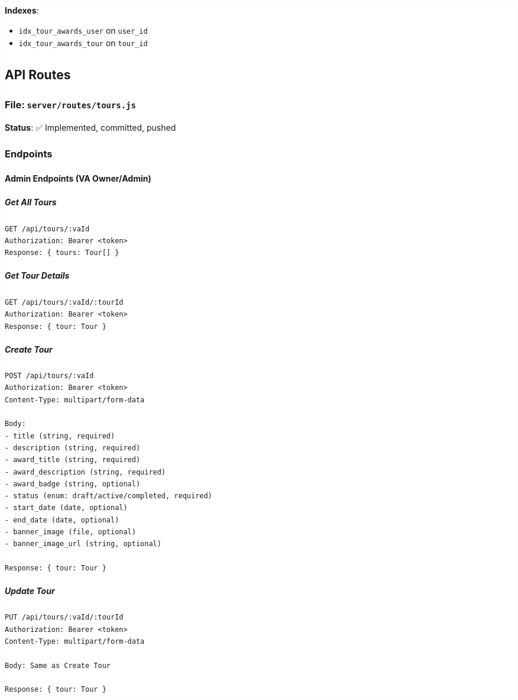 **Indexes**:
- `idx_tour_awards_user` on `user_id`
- `idx_tour_awards_tour` on `tour_id`

## API Routes

### File: `server/routes/tours.js`
**Status**: ✅ Implemented, committed, pushed

### Endpoints

#### Admin Endpoints (VA Owner/Admin)

##### Get All Tours
```
GET /api/tours/:vaId
Authorization: Bearer <token>
Response: { tours: Tour[] }
```

##### Get Tour Details
```
GET /api/tours/:vaId/:tourId
Authorization: Bearer <token>
Response: { tour: Tour }
```

##### Create Tour
```
POST /api/tours/:vaId
Authorization: Bearer <token>
Content-Type: multipart/form-data

Body:
- title (string, required)
- description (string, required)
- award_title (string, required)
- award_description (string, required)
- award_badge (string, optional)
- status (enum: draft/active/completed, required)
- start_date (date, optional)
- end_date (date, optional)
- banner_image (file, optional)
- banner_image_url (string, optional)

Response: { tour: Tour }
```

##### Update Tour
```
PUT /api/tours/:vaId/:tourId
Authorization: Bearer <token>
Content-Type: multipart/form-data

Body: Same as Create Tour

Response: { tour: Tour }
```
